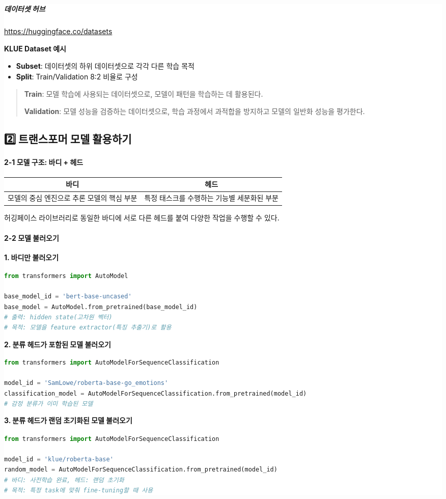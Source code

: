 ##### 데이터셋 허브

https://huggingface.co/datasets

**KLUE Dataset 예시**

- **Subset**: 데이터셋의 하위 데이터셋으로 각각 다른 학습 목적
- **Split**: Train/Validation 8:2 비율로 구성

> **Train**: 모델 학습에 사용되는 데이터셋으로, 모델이 패턴을 학습하는 데 활용된다.
>
> **Validation**: 모델 성능을 검증하는 데이터셋으로, 학습 과정에서 과적합을 방지하고 모델의 일반화 성능을 평가한다.

## 2️⃣ 트랜스포머 모델 활용하기

#### 2-1 모델 구조: 바디 + 헤드

|                    바디                    |                    헤드                     |
| :----------------------------------------: | :-----------------------------------------: |
| 모델의 중심 엔진으로 추론 모델의 핵심 부분 | 특정 태스크를 수행하는 기능별 세분화된 부분 |

허깅페이스 라이브러리로 동일한 바디에 서로 다른 헤드를 붙여 다양한 작업을 수행할 수 있다.

#### 2-2 모델 불러오기

**1. 바디만 불러오기**

```python
from transformers import AutoModel

base_model_id = 'bert-base-uncased'
base_model = AutoModel.from_pretrained(base_model_id)
# 출력: hidden state(고차원 벡터)
# 목적: 모델을 feature extractor(특징 추출기)로 활용
```

**2. 분류 헤드가 포함된 모델 불러오기**

```python
from transformers import AutoModelForSequenceClassification

model_id = 'SamLowe/roberta-base-go_emotions'
classification_model = AutoModelForSequenceClassification.from_pretrained(model_id)
# 감정 분류가 이미 학습된 모델
```

**3. 분류 헤드가 랜덤 초기화된 모델 불러오기**

```python
from transformers import AutoModelForSequenceClassification

model_id = 'klue/roberta-base'
random_model = AutoModelForSequenceClassification.from_pretrained(model_id)
# 바디: 사전학습 완료, 헤드: 랜덤 초기화
# 목적: 특정 task에 맞춰 fine-tuning할 때 사용
```
